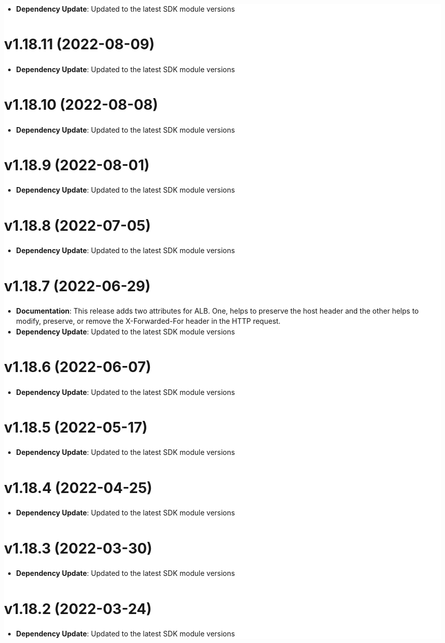 * **Dependency Update**: Updated to the latest SDK module versions

# v1.18.11 (2022-08-09)

* **Dependency Update**: Updated to the latest SDK module versions

# v1.18.10 (2022-08-08)

* **Dependency Update**: Updated to the latest SDK module versions

# v1.18.9 (2022-08-01)

* **Dependency Update**: Updated to the latest SDK module versions

# v1.18.8 (2022-07-05)

* **Dependency Update**: Updated to the latest SDK module versions

# v1.18.7 (2022-06-29)

* **Documentation**: This release adds two attributes for ALB. One, helps to preserve the host header and the other helps to modify, preserve, or remove the X-Forwarded-For header in the HTTP request.
* **Dependency Update**: Updated to the latest SDK module versions

# v1.18.6 (2022-06-07)

* **Dependency Update**: Updated to the latest SDK module versions

# v1.18.5 (2022-05-17)

* **Dependency Update**: Updated to the latest SDK module versions

# v1.18.4 (2022-04-25)

* **Dependency Update**: Updated to the latest SDK module versions

# v1.18.3 (2022-03-30)

* **Dependency Update**: Updated to the latest SDK module versions

# v1.18.2 (2022-03-24)

* **Dependency Update**: Updated to the latest SDK module versions
